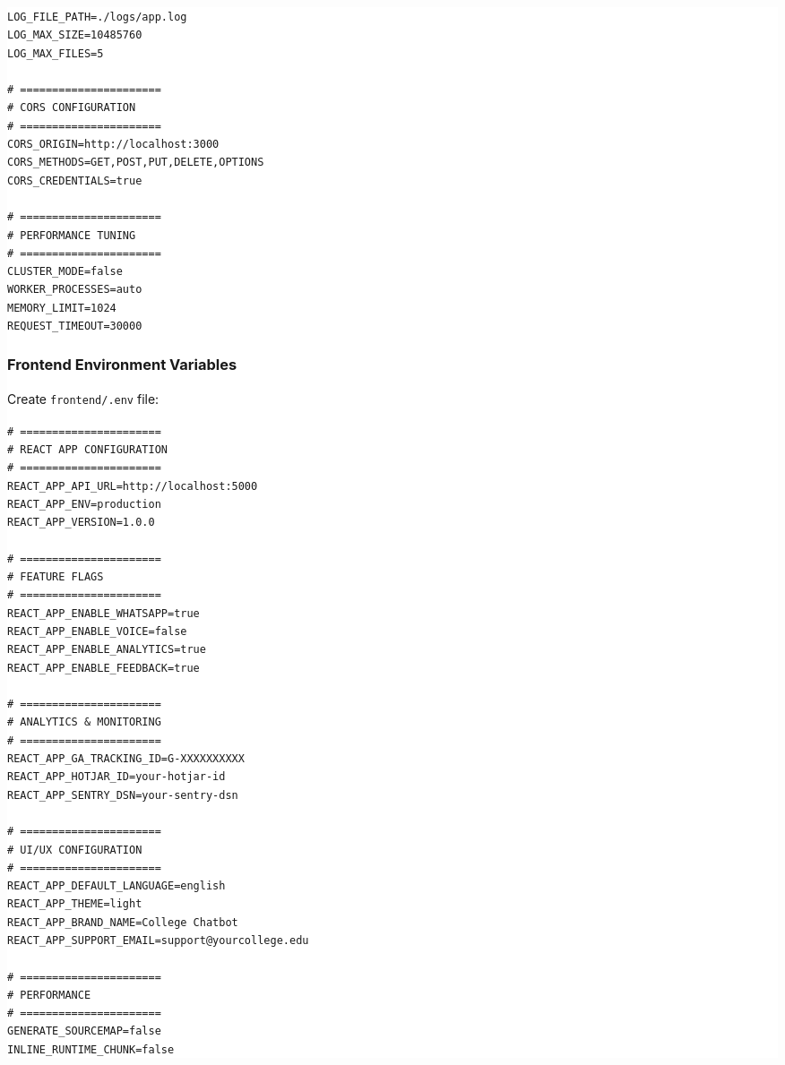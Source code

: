 ```env
LOG_FILE_PATH=./logs/app.log
LOG_MAX_SIZE=10485760
LOG_MAX_FILES=5

# ======================
# CORS CONFIGURATION
# ======================
CORS_ORIGIN=http://localhost:3000
CORS_METHODS=GET,POST,PUT,DELETE,OPTIONS
CORS_CREDENTIALS=true

# ======================
# PERFORMANCE TUNING
# ======================
CLUSTER_MODE=false
WORKER_PROCESSES=auto
MEMORY_LIMIT=1024
REQUEST_TIMEOUT=30000
```

### Frontend Environment Variables

Create `frontend/.env` file:

```env
# ======================
# REACT APP CONFIGURATION
# ======================
REACT_APP_API_URL=http://localhost:5000
REACT_APP_ENV=production
REACT_APP_VERSION=1.0.0

# ======================
# FEATURE FLAGS
# ======================
REACT_APP_ENABLE_WHATSAPP=true
REACT_APP_ENABLE_VOICE=false
REACT_APP_ENABLE_ANALYTICS=true
REACT_APP_ENABLE_FEEDBACK=true

# ======================
# ANALYTICS & MONITORING
# ======================
REACT_APP_GA_TRACKING_ID=G-XXXXXXXXXX
REACT_APP_HOTJAR_ID=your-hotjar-id
REACT_APP_SENTRY_DSN=your-sentry-dsn

# ======================
# UI/UX CONFIGURATION
# ======================
REACT_APP_DEFAULT_LANGUAGE=english
REACT_APP_THEME=light
REACT_APP_BRAND_NAME=College Chatbot
REACT_APP_SUPPORT_EMAIL=support@yourcollege.edu

# ======================
# PERFORMANCE
# ======================
GENERATE_SOURCEMAP=false
INLINE_RUNTIME_CHUNK=false
```
